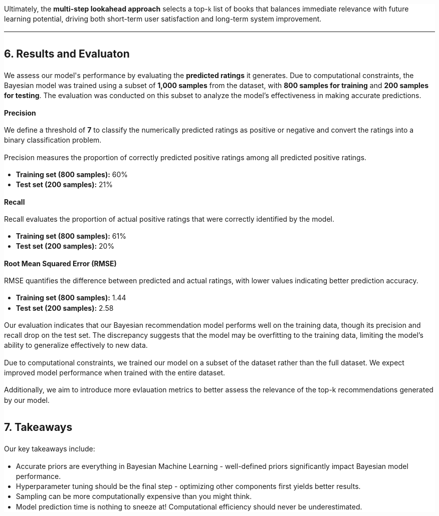 Ultimately, the **multi-step lookahead approach** selects a top-`k` list of books that balances immediate relevance with future learning potential, driving both short-term user satisfaction and long-term system improvement.

---

## **6. Results and Evaluaton**  

We assess our model's performance by evaluating the **predicted ratings** it generates. Due to computational constraints, the Bayesian model was trained using a subset of **1,000 samples** from the dataset, with **800 samples for training** and **200 samples for testing**. The evaluation was conducted on this subset to analyze the model’s effectiveness in making accurate predictions.

**Precision**

We define a threshold of **7** to classify the numerically predicted ratings as positive or negative and convert the ratings into a binary classification problem.

Precision measures the proportion of correctly predicted positive ratings among all predicted positive ratings.

  - **Training set (800 samples):** 60%
  - **Test set (200 samples):** 21%

**Recall**

Recall evaluates the proportion of actual positive ratings that were correctly identified by the model.

  - **Training set (800 samples):** 61%
  - **Test set (200 samples):** 20%

**Root Mean Squared Error (RMSE)**

RMSE quantifies the difference between predicted and actual ratings, with lower values indicating better prediction accuracy.

  - **Training set (800 samples):** 1.44
  - **Test set (200 samples):** 2.58

Our evaluation indicates that our Bayesian recommendation model performs well on the training data, though its precision and recall drop on the test set. The discrepancy suggests that the model may be overfitting to the training data, limiting the model’s ability to generalize effectively to new data.

Due to computational constraints, we trained our model on a subset of the dataset rather than the full dataset. We expect improved model performance when trained with the entire dataset.

Additionally, we aim to introduce more evlauation metrics to better assess the relevance of the top-k recommendations generated by our model.

## **7. Takeaways**

Our key takeaways include:

- Accurate priors are everything in Bayesian Machine Learning - well-defined priors significantly impact Bayesian model performance.
- Hyperparameter tuning should be the final step - optimizing other components first yields better results.
- Sampling can be more computationally expensive than you might think.
- Model prediction time is nothing to sneeze at! Computational efficiency should never be underestimated.
